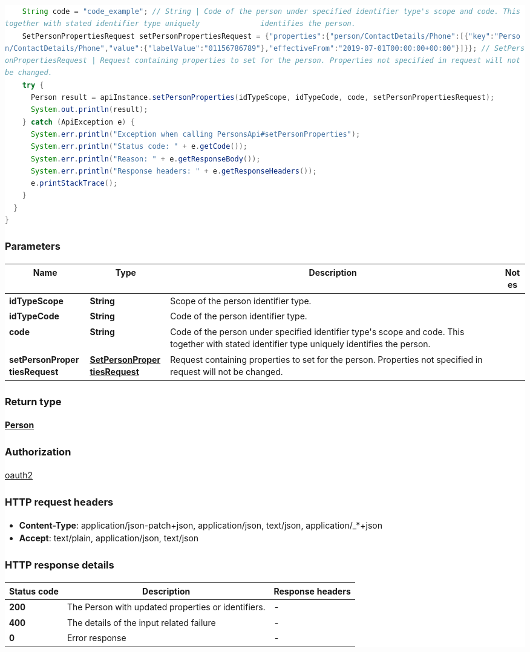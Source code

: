 ```java
    String code = "code_example"; // String | Code of the person under specified identifier type's scope and code. This together with stated identifier type uniquely              identifies the person.
    SetPersonPropertiesRequest setPersonPropertiesRequest = {"properties":{"person/ContactDetails/Phone":[{"key":"Person/ContactDetails/Phone","value":{"labelValue":"01156786789"},"effectiveFrom":"2019-07-01T00:00:00+00:00"}]}}; // SetPersonPropertiesRequest | Request containing properties to set for the person. Properties not specified in request will not be changed.
    try {
      Person result = apiInstance.setPersonProperties(idTypeScope, idTypeCode, code, setPersonPropertiesRequest);
      System.out.println(result);
    } catch (ApiException e) {
      System.err.println("Exception when calling PersonsApi#setPersonProperties");
      System.err.println("Status code: " + e.getCode());
      System.err.println("Reason: " + e.getResponseBody());
      System.err.println("Response headers: " + e.getResponseHeaders());
      e.printStackTrace();
    }
  }
}
```

### Parameters

Name | Type | Description  | Notes
------------- | ------------- | ------------- | -------------
 **idTypeScope** | **String**| Scope of the person identifier type. |
 **idTypeCode** | **String**| Code of the person identifier type. |
 **code** | **String**| Code of the person under specified identifier type&#39;s scope and code. This together with stated identifier type uniquely              identifies the person. |
 **setPersonPropertiesRequest** | [**SetPersonPropertiesRequest**](SetPersonPropertiesRequest.md)| Request containing properties to set for the person. Properties not specified in request will not be changed. |

### Return type

[**Person**](Person.md)

### Authorization

[oauth2](../README.md#oauth2)

### HTTP request headers

 - **Content-Type**: application/json-patch+json, application/json, text/json, application/_*+json
 - **Accept**: text/plain, application/json, text/json

### HTTP response details
| Status code | Description | Response headers |
|-------------|-------------|------------------|
**200** | The Person with updated properties or identifiers. |  -  |
**400** | The details of the input related failure |  -  |
**0** | Error response |  -  |
